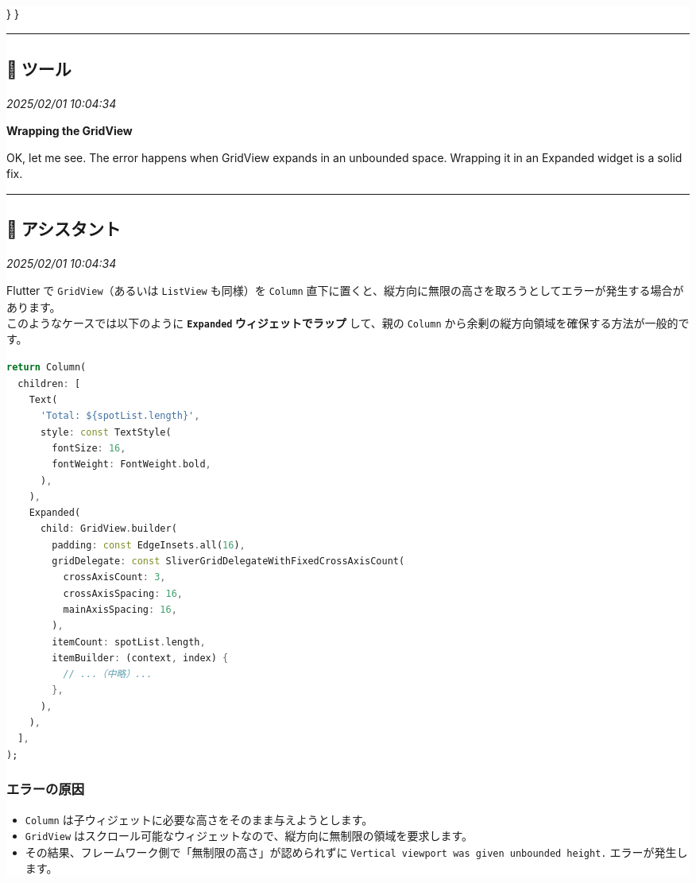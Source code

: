   }
}

---

## 🔧 ツール
*2025/02/01 10:04:34*

**Wrapping the GridView**

OK, let me see. The error happens when GridView expands in an unbounded space. Wrapping it in an Expanded widget is a solid fix.

---

## 🤖 アシスタント
*2025/02/01 10:04:34*

Flutter で `GridView`（あるいは `ListView` も同様）を `Column` 直下に置くと、縦方向に無限の高さを取ろうとしてエラーが発生する場合があります。  
このようなケースでは以下のように **`Expanded` ウィジェットでラップ** して、親の `Column` から余剰の縦方向領域を確保する方法が一般的です。

```dart
return Column(
  children: [
    Text(
      'Total: ${spotList.length}',
      style: const TextStyle(
        fontSize: 16,
        fontWeight: FontWeight.bold,
      ),
    ),
    Expanded(
      child: GridView.builder(
        padding: const EdgeInsets.all(16),
        gridDelegate: const SliverGridDelegateWithFixedCrossAxisCount(
          crossAxisCount: 3,
          crossAxisSpacing: 16,
          mainAxisSpacing: 16,
        ),
        itemCount: spotList.length,
        itemBuilder: (context, index) {
          // ...（中略）...
        },
      ),
    ),
  ],
);
```

### エラーの原因
- `Column` は子ウィジェットに必要な高さをそのまま与えようとします。
- `GridView` はスクロール可能なウィジェットなので、縦方向に無制限の領域を要求します。
- その結果、フレームワーク側で「無制限の高さ」が認められずに `Vertical viewport was given unbounded height.` エラーが発生します。
